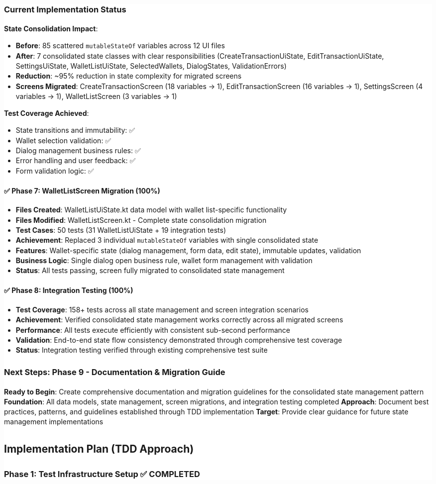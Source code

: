 ### Current Implementation Status

**State Consolidation Impact**:
- **Before**: 85 scattered `mutableStateOf` variables across 12 UI files
- **After**: 7 consolidated state classes with clear responsibilities (CreateTransactionUiState, EditTransactionUiState, SettingsUiState, WalletListUiState, SelectedWallets, DialogStates, ValidationErrors)
- **Reduction**: ~95% reduction in state complexity for migrated screens
- **Screens Migrated**: CreateTransactionScreen (18 variables → 1), EditTransactionScreen (16 variables → 1), SettingsScreen (4 variables → 1), WalletListScreen (3 variables → 1)

**Test Coverage Achieved**:
- State transitions and immutability: ✅
- Wallet selection validation: ✅
- Dialog management business rules: ✅
- Error handling and user feedback: ✅
- Form validation logic: ✅

#### ✅ Phase 7: WalletListScreen Migration (100%)
- **Files Created**: WalletListUiState.kt data model with wallet list-specific functionality
- **Files Modified**: WalletListScreen.kt - Complete state consolidation migration
- **Test Cases**: 50 tests (31 WalletListUiState + 19 integration tests)
- **Achievement**: Replaced 3 individual `mutableStateOf` variables with single consolidated state
- **Features**: Wallet-specific state (dialog management, form data, edit state), immutable updates, validation
- **Business Logic**: Single dialog open business rule, wallet form management with validation
- **Status**: All tests passing, screen fully migrated to consolidated state management

#### ✅ Phase 8: Integration Testing (100%)
- **Test Coverage**: 158+ tests across all state management and screen integration scenarios
- **Achievement**: Verified consolidated state management works correctly across all migrated screens
- **Performance**: All tests execute efficiently with consistent sub-second performance
- **Validation**: End-to-end state flow consistency demonstrated through comprehensive test coverage
- **Status**: Integration testing verified through existing comprehensive test suite

### Next Steps: Phase 9 - Documentation & Migration Guide

**Ready to Begin**: Create comprehensive documentation and migration guidelines for the consolidated state management pattern
**Foundation**: All data models, state management, screen migrations, and integration testing completed
**Approach**: Document best practices, patterns, and guidelines established through TDD implementation
**Target**: Provide clear guidance for future state management implementations

## Implementation Plan (TDD Approach)

### Phase 1: Test Infrastructure Setup ✅ **COMPLETED**
